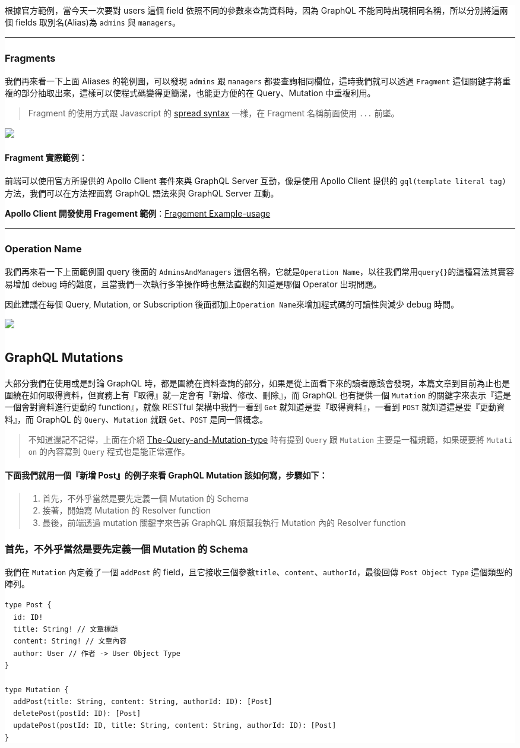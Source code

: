 根據官方範例，當今天一次要對 users 這個 field 依照不同的參數來查詢資料時，因為 GraphQL 不能同時出現相同名稱，所以分別將這兩個 fields 取別名(Alias)為 `admins` 與 `managers`。

---

### Fragments

我們再來看一下上面 Aliases 的範例圖，可以發現 `admins` 跟 `managers` 都要查詢相同欄位，這時我們就可以透過 `Fragment` 這個關鍵字將重複的部分抽取出來，這樣可以使程式碼變得更簡潔，也能更方便的在 Query、Mutation 中重複利用。

> Fragment 的使用方式跟 Javascript 的 [spread syntax](https://developer.mozilla.org/en-US/docs/Web/JavaScript/Reference/Operators/Spread_syntax) 一樣，在 Fragment 名稱前面使用 `...` 前墜。

![](https://i.imgur.com/qJPajBJ.png)

#### Fragment 實際範例：

前端可以使用官方所提供的 Apollo Client 套件來與 GraphQL Server 互動，像是使用 Apollo Client 提供的 `gql(template literal tag)` 方法，我們可以在方法裡面寫 GraphQL 語法來與 GraphQL Server 互動。

**Apollo Client 開發使用 Fragement 範例**：[Fragement Example-usage](https://www.apollographql.com/docs/react/data/fragments/#example-usage)

---

### Operation Name

我們再來看一下上面範例圖 query 後面的 `AdminsAndManagers` 這個名稱，它就是`Operation Name`，以往我們常用`query{}`的這種寫法其實容易增加 debug 時的難度，且當我們一次執行多筆操作時也無法直觀的知道是哪個 Operator 出現問題。

因此建議在每個 Query, Mutation, or Subscription 後面都加上`Operation Name`來增加程式碼的可讀性與減少 debug 時間。

![](https://i.imgur.com/DbOODIu.png)

## GraphQL Mutations

大部分我們在使用或是討論 GraphQL 時，都是圍繞在資料查詢的部分，如果是從上面看下來的讀者應該會發現，本篇文章到目前為止也是圍繞在如何取得資料，但實務上有『取得』就一定會有『新增、修改、刪除』，而 GraphQL 也有提供一個 `Mutation` 的關鍵字來表示『這是一個會對資料進行更動的 function』，就像 RESTful 架構中我們一看到 `Get` 就知道是要『取得資料』，一看到 `POST` 就知道這是要『更動資料』，而 GraphQL 的 `Query`、`Mutation` 就跟 `Get`、`POST` 是同一個概念。

> 不知道還記不記得，上面在介紹 [The-Query-and-Mutation-type](https://hackmd.io/K8hPjAhORSi_OCUg5nZKIA?view#The-Query-and-Mutation-types) 時有提到 `Query` 跟 `Mutation` 主要是一種規範，如果硬要將 `Mutation` 的內容寫到 `Query` 程式也是能正常運作。

#### 下面我們就用一個『新增 Post』的例子來看 GraphQL Mutation 該如何寫，步驟如下：

> 1.  首先，不外乎當然是要先定義一個 Mutation 的 Schema
> 2.  接著，開始寫 Mutation 的 Resolver function
> 3.  最後，前端透過 mutation 關鍵字來告訴 GraphQL 麻煩幫我執行 Mutation 內的 Resolver function

### 首先，不外乎當然是要先定義一個 Mutation 的 Schema

我們在 `Mutation` 內定義了一個 `addPost` 的 field，且它接收三個參數`title`、`content`、`authorId`，最後回傳 `Post Object Type` 這個類型的陣列。

```typescript=
type Post {
  id: ID!
  title: String! // 文章標題
  content: String! // 文章內容
  author: User // 作者 -> User Object Type
}

type Mutation {
  addPost(title: String, content: String, authorId: ID): [Post]
  deletePost(postId: ID): [Post]
  updatePost(postId: ID, title: String, content: String, authorId: ID): [Post]
}

```